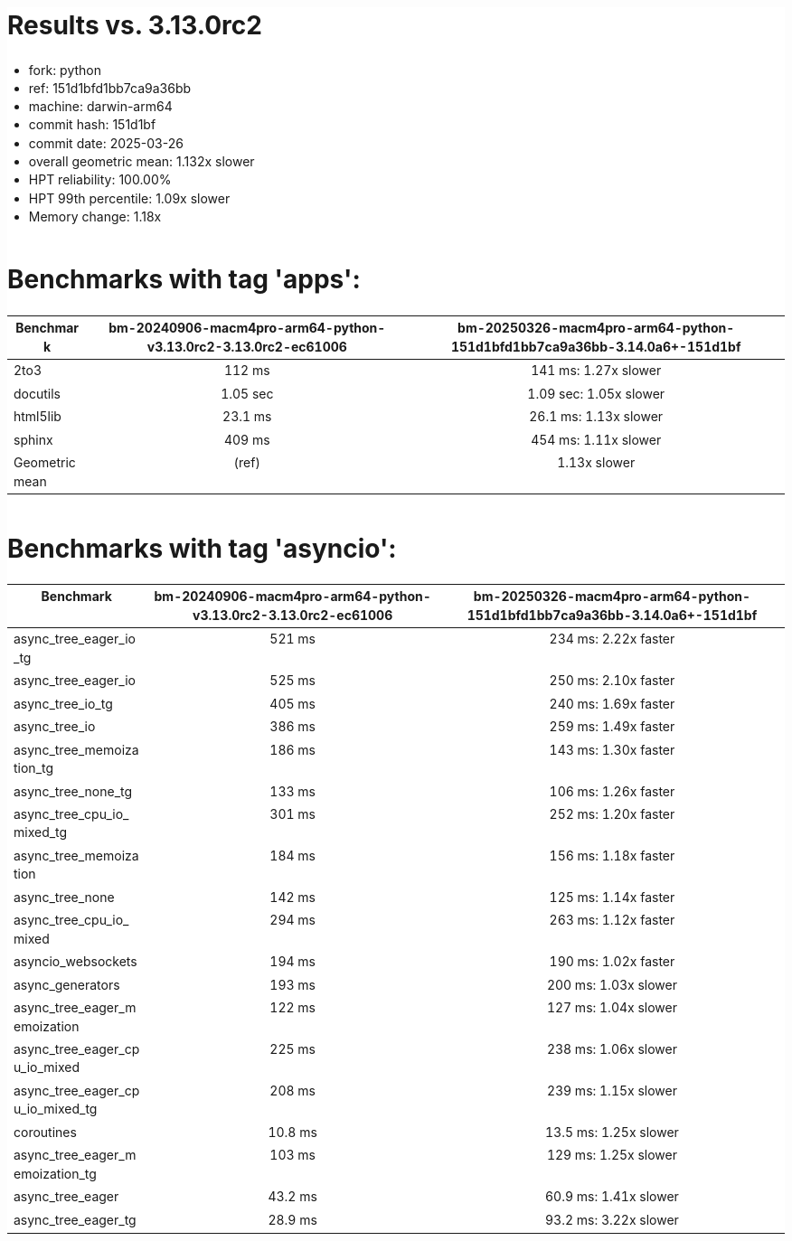 # Results vs. 3.13.0rc2

- fork: python
- ref: 151d1bfd1bb7ca9a36bb
- machine: darwin-arm64
- commit hash: 151d1bf
- commit date: 2025-03-26
- overall geometric mean: 1.132x slower
- HPT reliability: 100.00%
- HPT 99th percentile: 1.09x slower
- Memory change: 1.18x

Benchmarks with tag 'apps':
===========================

| Benchmark      | bm-20240906-macm4pro-arm64-python-v3.13.0rc2-3.13.0rc2-ec61006 | bm-20250326-macm4pro-arm64-python-151d1bfd1bb7ca9a36bb-3.14.0a6+-151d1bf |
|----------------|:--------------------------------------------------------------:|:------------------------------------------------------------------------:|
| 2to3           | 112 ms                                                         | 141 ms: 1.27x slower                                                     |
| docutils       | 1.05 sec                                                       | 1.09 sec: 1.05x slower                                                   |
| html5lib       | 23.1 ms                                                        | 26.1 ms: 1.13x slower                                                    |
| sphinx         | 409 ms                                                         | 454 ms: 1.11x slower                                                     |
| Geometric mean | (ref)                                                          | 1.13x slower                                                             |

Benchmarks with tag 'asyncio':
==============================

| Benchmark                        | bm-20240906-macm4pro-arm64-python-v3.13.0rc2-3.13.0rc2-ec61006 | bm-20250326-macm4pro-arm64-python-151d1bfd1bb7ca9a36bb-3.14.0a6+-151d1bf |
|----------------------------------|:--------------------------------------------------------------:|:------------------------------------------------------------------------:|
| async_tree_eager_io_tg           | 521 ms                                                         | 234 ms: 2.22x faster                                                     |
| async_tree_eager_io              | 525 ms                                                         | 250 ms: 2.10x faster                                                     |
| async_tree_io_tg                 | 405 ms                                                         | 240 ms: 1.69x faster                                                     |
| async_tree_io                    | 386 ms                                                         | 259 ms: 1.49x faster                                                     |
| async_tree_memoization_tg        | 186 ms                                                         | 143 ms: 1.30x faster                                                     |
| async_tree_none_tg               | 133 ms                                                         | 106 ms: 1.26x faster                                                     |
| async_tree_cpu_io_mixed_tg       | 301 ms                                                         | 252 ms: 1.20x faster                                                     |
| async_tree_memoization           | 184 ms                                                         | 156 ms: 1.18x faster                                                     |
| async_tree_none                  | 142 ms                                                         | 125 ms: 1.14x faster                                                     |
| async_tree_cpu_io_mixed          | 294 ms                                                         | 263 ms: 1.12x faster                                                     |
| asyncio_websockets               | 194 ms                                                         | 190 ms: 1.02x faster                                                     |
| async_generators                 | 193 ms                                                         | 200 ms: 1.03x slower                                                     |
| async_tree_eager_memoization     | 122 ms                                                         | 127 ms: 1.04x slower                                                     |
| async_tree_eager_cpu_io_mixed    | 225 ms                                                         | 238 ms: 1.06x slower                                                     |
| async_tree_eager_cpu_io_mixed_tg | 208 ms                                                         | 239 ms: 1.15x slower                                                     |
| coroutines                       | 10.8 ms                                                        | 13.5 ms: 1.25x slower                                                    |
| async_tree_eager_memoization_tg  | 103 ms                                                         | 129 ms: 1.25x slower                                                     |
| async_tree_eager                 | 43.2 ms                                                        | 60.9 ms: 1.41x slower                                                    |
| async_tree_eager_tg              | 28.9 ms                                                        | 93.2 ms: 3.22x slower                                                    |